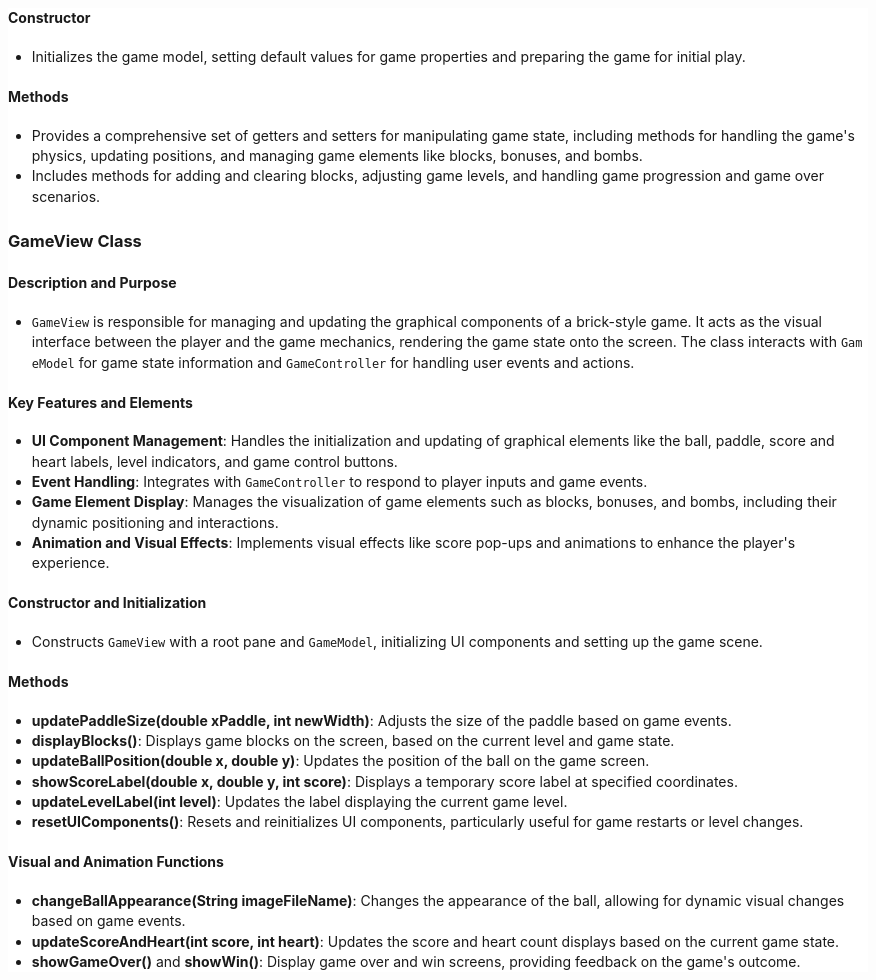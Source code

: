 #### Constructor
- Initializes the game model, setting default values for game properties and preparing the game for initial play.

#### Methods
- Provides a comprehensive set of getters and setters for manipulating game state, including methods for handling the game's physics, updating positions, and managing game elements like blocks, bonuses, and bombs.
- Includes methods for adding and clearing blocks, adjusting game levels, and handling game progression and game over scenarios.

### GameView Class
#### Description and Purpose
- `GameView` is responsible for managing and updating the graphical components of a brick-style game. It acts as the visual interface between the player and the game mechanics, rendering the game state onto the screen. The class interacts with `GameModel` for game state information and `GameController` for handling user events and actions.

#### Key Features and Elements
- **UI Component Management**: Handles the initialization and updating of graphical elements like the ball, paddle, score and heart labels, level indicators, and game control buttons.
- **Event Handling**: Integrates with `GameController` to respond to player inputs and game events.
- **Game Element Display**: Manages the visualization of game elements such as blocks, bonuses, and bombs, including their dynamic positioning and interactions.
- **Animation and Visual Effects**: Implements visual effects like score pop-ups and animations to enhance the player's experience.

#### Constructor and Initialization
- Constructs `GameView` with a root pane and `GameModel`, initializing UI components and setting up the game scene.

#### Methods
- **updatePaddleSize(double xPaddle, int newWidth)**: Adjusts the size of the paddle based on game events.
- **displayBlocks()**: Displays game blocks on the screen, based on the current level and game state.
- **updateBallPosition(double x, double y)**: Updates the position of the ball on the game screen.
- **showScoreLabel(double x, double y, int score)**: Displays a temporary score label at specified coordinates.
- **updateLevelLabel(int level)**: Updates the label displaying the current game level.
- **resetUIComponents()**: Resets and reinitializes UI components, particularly useful for game restarts or level changes.

#### Visual and Animation Functions
- **changeBallAppearance(String imageFileName)**: Changes the appearance of the ball, allowing for dynamic visual changes based on game events.
- **updateScoreAndHeart(int score, int heart)**: Updates the score and heart count displays based on the current game state.
- **showGameOver()** and **showWin()**: Display game over and win screens, providing feedback on the game's outcome.

